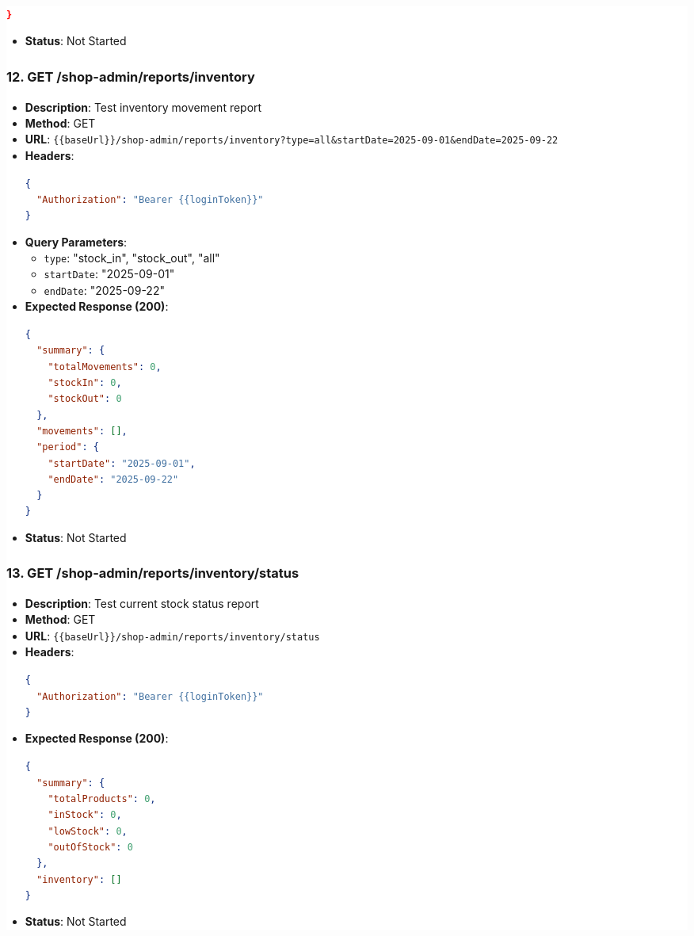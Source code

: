   ```json
  }
  ```
- **Status**: Not Started

### 12. **GET /shop-admin/reports/inventory**

- **Description**: Test inventory movement report
- **Method**: GET
- **URL**: `{{baseUrl}}/shop-admin/reports/inventory?type=all&startDate=2025-09-01&endDate=2025-09-22`
- **Headers**:
  ```json
  {
    "Authorization": "Bearer {{loginToken}}"
  }
  ```
- **Query Parameters**:
  - `type`: "stock_in", "stock_out", "all"
  - `startDate`: "2025-09-01"
  - `endDate`: "2025-09-22"
- **Expected Response (200)**:
  ```json
  {
    "summary": {
      "totalMovements": 0,
      "stockIn": 0,
      "stockOut": 0
    },
    "movements": [],
    "period": {
      "startDate": "2025-09-01",
      "endDate": "2025-09-22"
    }
  }
  ```
- **Status**: Not Started

### 13. **GET /shop-admin/reports/inventory/status**

- **Description**: Test current stock status report
- **Method**: GET
- **URL**: `{{baseUrl}}/shop-admin/reports/inventory/status`
- **Headers**:
  ```json
  {
    "Authorization": "Bearer {{loginToken}}"
  }
  ```
- **Expected Response (200)**:
  ```json
  {
    "summary": {
      "totalProducts": 0,
      "inStock": 0,
      "lowStock": 0,
      "outOfStock": 0
    },
    "inventory": []
  }
  ```
- **Status**: Not Started
